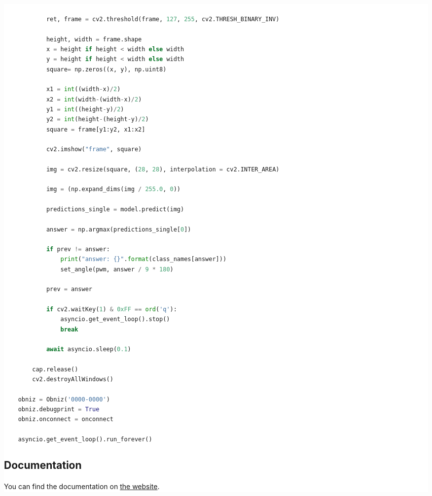 ```py

            ret, frame = cv2.threshold(frame, 127, 255, cv2.THRESH_BINARY_INV)

            height, width = frame.shape
            x = height if height < width else width
            y = height if height < width else width
            square= np.zeros((x, y), np.uint8)

            x1 = int((width-x)/2)
            x2 = int(width-(width-x)/2)
            y1 = int((height-y)/2)
            y2 = int(height-(height-y)/2)
            square = frame[y1:y2, x1:x2]

            cv2.imshow("frame", square)

            img = cv2.resize(square, (28, 28), interpolation = cv2.INTER_AREA)

            img = (np.expand_dims(img / 255.0, 0))

            predictions_single = model.predict(img)

            answer = np.argmax(predictions_single[0])

            if prev != answer:
                print("answer: {}".format(class_names[answer]))
                set_angle(pwm, answer / 9 * 180)

            prev = answer

            if cv2.waitKey(1) & 0xFF == ord('q'):
                asyncio.get_event_loop().stop()
                break

            await asyncio.sleep(0.1)

        cap.release()
        cv2.destroyAllWindows()

    obniz = Obniz('0000-0000')
    obniz.debugprint = True
    obniz.onconnect = onconnect

    asyncio.get_event_loop().run_forever()
```

## Documentation
You can find the documentation on [the website](https://obniz.io/doc/).
